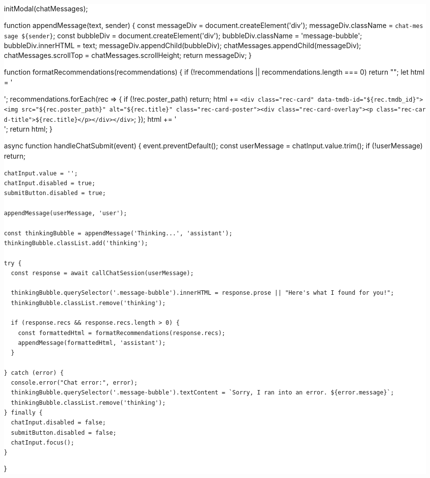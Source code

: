   initModal(chatMessages);

  function appendMessage(text, sender) {
    const messageDiv = document.createElement('div');
    messageDiv.className = `chat-message ${sender}`;
    const bubbleDiv = document.createElement('div');
    bubbleDiv.className = 'message-bubble';
    bubbleDiv.innerHTML = text;
    messageDiv.appendChild(bubbleDiv);
    chatMessages.appendChild(messageDiv);
    chatMessages.scrollTop = chatMessages.scrollHeight;
    return messageDiv;
  }

  function formatRecommendations(recommendations) {
    if (!recommendations || recommendations.length === 0) return "";
    let html = '<div class="recommendation-grid">';
    recommendations.forEach(rec => {
      if (!rec.poster_path) return;
      html += `<div class="rec-card" data-tmdb-id="${rec.tmdb_id}"><img src="${rec.poster_path}" alt="${rec.title}" class="rec-card-poster"><div class="rec-card-overlay"><p class="rec-card-title">${rec.title}</p></div></div>`;
    });
    html += '</div>';
    return html;
  }

  async function handleChatSubmit(event) {
    event.preventDefault();
    const userMessage = chatInput.value.trim();
    if (!userMessage) return;

    chatInput.value = '';
    chatInput.disabled = true;
    submitButton.disabled = true;
    
    appendMessage(userMessage, 'user');
    
    const thinkingBubble = appendMessage('Thinking...', 'assistant');
    thinkingBubble.classList.add('thinking');

    try {
      const response = await callChatSession(userMessage);

      thinkingBubble.querySelector('.message-bubble').innerHTML = response.prose || "Here's what I found for you!";
      thinkingBubble.classList.remove('thinking');
      
      if (response.recs && response.recs.length > 0) {
        const formattedHtml = formatRecommendations(response.recs);
        appendMessage(formattedHtml, 'assistant');
      }

    } catch (error) {
      console.error("Chat error:", error);
      thinkingBubble.querySelector('.message-bubble').textContent = `Sorry, I ran into an error. ${error.message}`;
      thinkingBubble.classList.remove('thinking');
    } finally {
      chatInput.disabled = false;
      submitButton.disabled = false;
      chatInput.focus();
    }
  }
